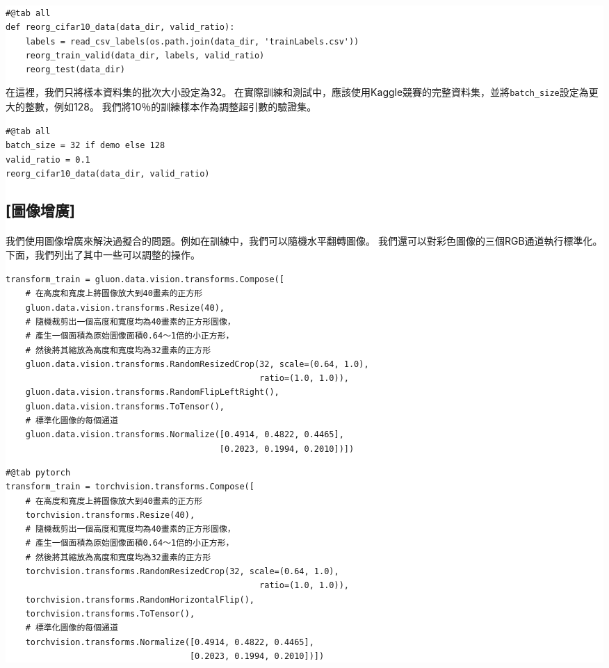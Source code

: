 ```{.python .input}
#@tab all
def reorg_cifar10_data(data_dir, valid_ratio):
    labels = read_csv_labels(os.path.join(data_dir, 'trainLabels.csv'))
    reorg_train_valid(data_dir, labels, valid_ratio)
    reorg_test(data_dir)
```

在這裡，我們只將樣本資料集的批次大小設定為32。
在實際訓練和測試中，應該使用Kaggle競賽的完整資料集，並將`batch_size`設定為更大的整數，例如128。
我們將10％的訓練樣本作為調整超引數的驗證集。

```{.python .input}
#@tab all
batch_size = 32 if demo else 128
valid_ratio = 0.1
reorg_cifar10_data(data_dir, valid_ratio)
```

## [**圖像增廣**]

我們使用圖像增廣來解決過擬合的問題。例如在訓練中，我們可以隨機水平翻轉圖像。
我們還可以對彩色圖像的三個RGB通道執行標準化。
下面，我們列出了其中一些可以調整的操作。

```{.python .input}
transform_train = gluon.data.vision.transforms.Compose([
    # 在高度和寬度上將圖像放大到40畫素的正方形
    gluon.data.vision.transforms.Resize(40),
    # 隨機裁剪出一個高度和寬度均為40畫素的正方形圖像，
    # 產生一個面積為原始圖像面積0.64～1倍的小正方形，
    # 然後將其縮放為高度和寬度均為32畫素的正方形
    gluon.data.vision.transforms.RandomResizedCrop(32, scale=(0.64, 1.0),
                                                   ratio=(1.0, 1.0)),
    gluon.data.vision.transforms.RandomFlipLeftRight(),
    gluon.data.vision.transforms.ToTensor(),
    # 標準化圖像的每個通道
    gluon.data.vision.transforms.Normalize([0.4914, 0.4822, 0.4465],
                                           [0.2023, 0.1994, 0.2010])])
```

```{.python .input}
#@tab pytorch
transform_train = torchvision.transforms.Compose([
    # 在高度和寬度上將圖像放大到40畫素的正方形
    torchvision.transforms.Resize(40),
    # 隨機裁剪出一個高度和寬度均為40畫素的正方形圖像，
    # 產生一個面積為原始圖像面積0.64～1倍的小正方形，
    # 然後將其縮放為高度和寬度均為32畫素的正方形
    torchvision.transforms.RandomResizedCrop(32, scale=(0.64, 1.0),
                                                   ratio=(1.0, 1.0)),
    torchvision.transforms.RandomHorizontalFlip(),
    torchvision.transforms.ToTensor(),
    # 標準化圖像的每個通道
    torchvision.transforms.Normalize([0.4914, 0.4822, 0.4465],
                                     [0.2023, 0.1994, 0.2010])])
```

